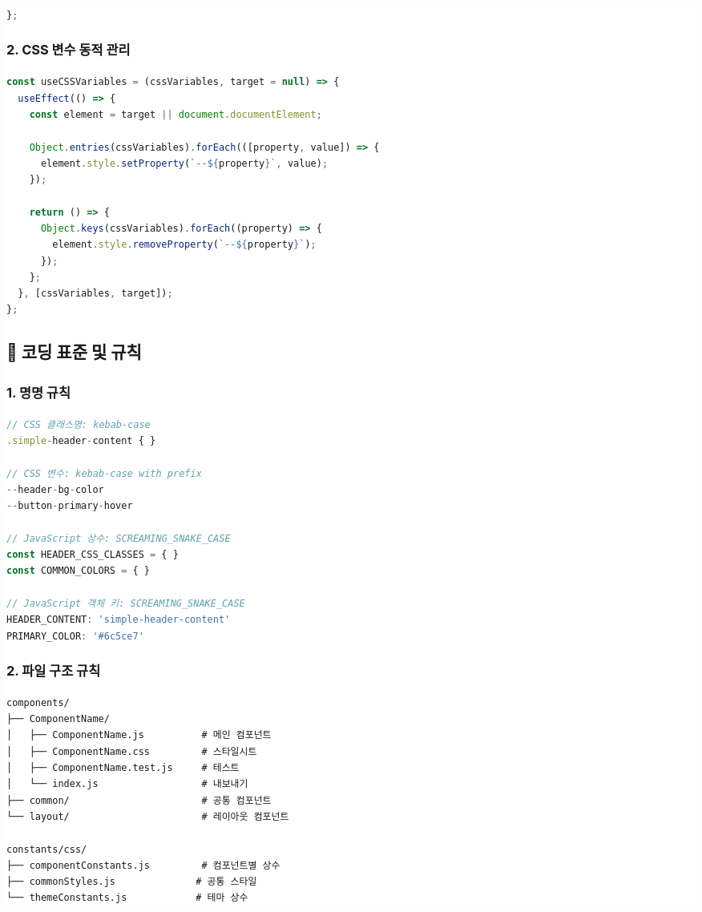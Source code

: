 ```javascript
};
```

### 2. CSS 변수 동적 관리
```javascript
const useCSSVariables = (cssVariables, target = null) => {
  useEffect(() => {
    const element = target || document.documentElement;
    
    Object.entries(cssVariables).forEach(([property, value]) => {
      element.style.setProperty(`--${property}`, value);
    });
    
    return () => {
      Object.keys(cssVariables).forEach((property) => {
        element.style.removeProperty(`--${property}`);
      });
    };
  }, [cssVariables, target]);
};
```

## 📏 코딩 표준 및 규칙

### 1. 명명 규칙
```javascript
// CSS 클래스명: kebab-case
.simple-header-content { }

// CSS 변수: kebab-case with prefix
--header-bg-color
--button-primary-hover

// JavaScript 상수: SCREAMING_SNAKE_CASE
const HEADER_CSS_CLASSES = { }
const COMMON_COLORS = { }

// JavaScript 객체 키: SCREAMING_SNAKE_CASE
HEADER_CONTENT: 'simple-header-content'
PRIMARY_COLOR: '#6c5ce7'
```

### 2. 파일 구조 규칙
```
components/
├── ComponentName/
│   ├── ComponentName.js          # 메인 컴포넌트
│   ├── ComponentName.css         # 스타일시트
│   ├── ComponentName.test.js     # 테스트
│   └── index.js                  # 내보내기
├── common/                       # 공통 컴포넌트
└── layout/                       # 레이아웃 컴포넌트

constants/css/
├── componentConstants.js         # 컴포넌트별 상수
├── commonStyles.js              # 공통 스타일
└── themeConstants.js            # 테마 상수
```
